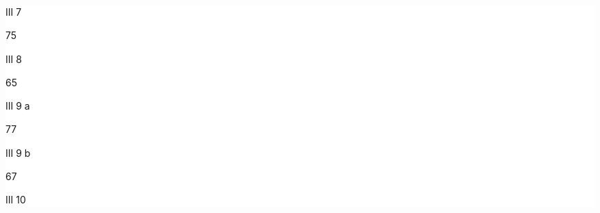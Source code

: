 </td>
      <td width="177" valign="top">
    </td></tr>
    <tr>
      <td width="65" valign="top">

III 7 

</td>
      <td width="372" valign="top">

75 

</td>
      <td width="177" valign="top">
    </td></tr>
    <tr>
      <td width="65" valign="top">

III 8 

</td>
      <td width="372" valign="top">

65 

</td>
      <td valign="top" width="177">
    </td></tr>
    <tr>
      <td valign="top" width="65">

III 9 a 

</td>
      <td width="372" valign="top">

77 

</td>
      <td width="177" valign="top">
    </td></tr>
    <tr>
      <td valign="top" width="65">

III 9 b 

</td>
      <td valign="top" width="372">

67 

</td>
      <td valign="top" width="177">
    </td></tr>
    <tr>
      <td valign="top" width="65">

III 10 
